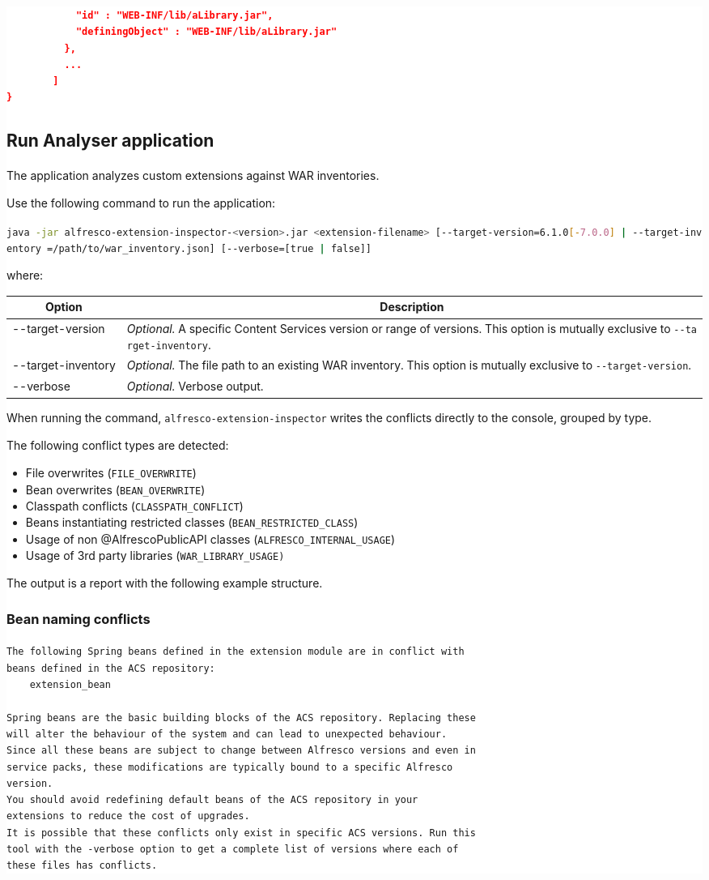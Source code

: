```json
            "id" : "WEB-INF/lib/aLibrary.jar",
            "definingObject" : "WEB-INF/lib/aLibrary.jar"
          },
          ...
        ]
}
```

## Run Analyser application
The application analyzes custom extensions against WAR inventories.

Use the following command to run the application:

```bash
java -jar alfresco-extension-inspector-<version>.jar <extension-filename> [--target-version=6.1.0[-7.0.0] | --target-inventory =/path/to/war_inventory.json] [--verbose=[true | false]]
```

where:

| Option | Description |
| ------ | ----------- |
| <nobr>--target-version</nobr> | *Optional.* A specific Content Services version or range of versions. This option is mutually exclusive to `--target-inventory`. |
| <nobr>--target-inventory</nobr> | *Optional.* The file path to an existing WAR inventory. This option is mutually exclusive to `--target-version`. |
| <nobr>--verbose</nobr> | *Optional.* Verbose output. |

When running the command, `alfresco-extension-inspector` writes the conflicts directly to the console, grouped by type.

The following conflict types are detected:

* File overwrites (`FILE_OVERWRITE`)
* Bean overwrites (`BEAN_OVERWRITE`)
* Classpath conflicts (`CLASSPATH_CONFLICT`)
* Beans instantiating restricted classes (`BEAN_RESTRICTED_CLASS`)
* Usage of non @AlfrescoPublicAPI classes (`ALFRESCO_INTERNAL_USAGE`)
* Usage of 3rd party libraries (`WAR_LIBRARY_USAGE)`

The output is a report with the following example structure.

### Bean naming conflicts

```text
The following Spring beans defined in the extension module are in conflict with
beans defined in the ACS repository:
    extension_bean

Spring beans are the basic building blocks of the ACS repository. Replacing these
will alter the behaviour of the system and can lead to unexpected behaviour.
Since all these beans are subject to change between Alfresco versions and even in
service packs, these modifications are typically bound to a specific Alfresco
version.
You should avoid redefining default beans of the ACS repository in your
extensions to reduce the cost of upgrades.
It is possible that these conflicts only exist in specific ACS versions. Run this
tool with the -verbose option to get a complete list of versions where each of
these files has conflicts.
```
